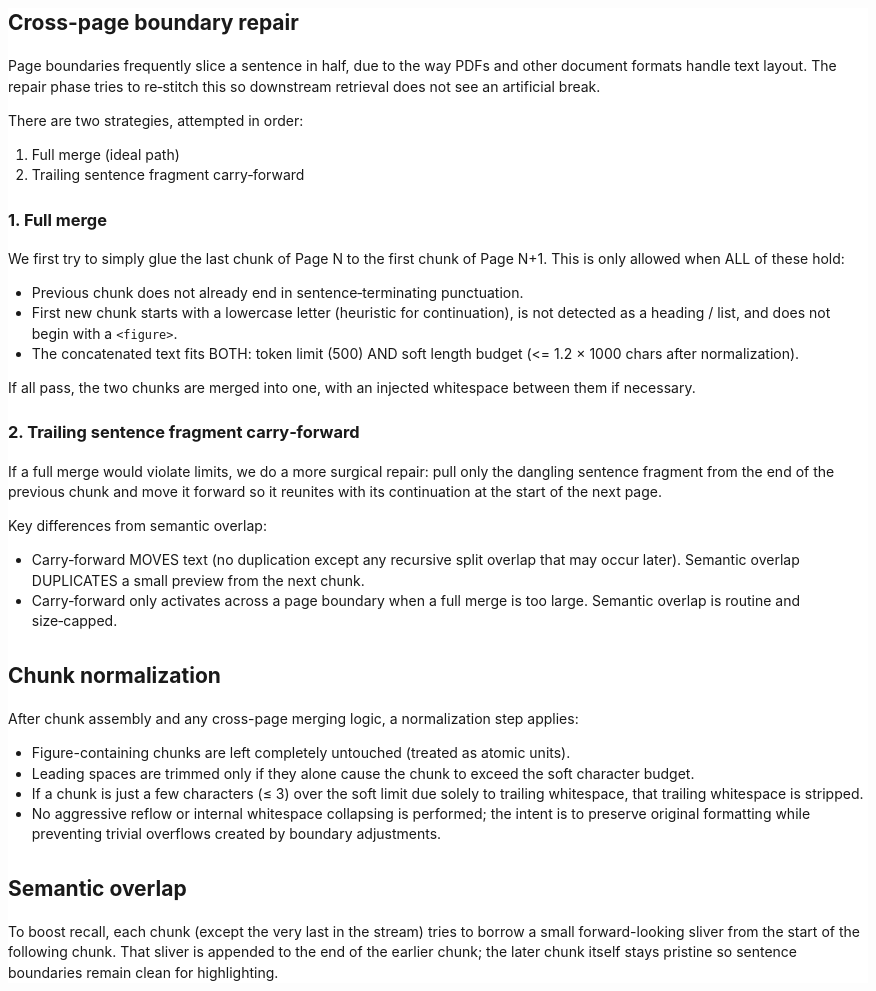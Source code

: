 ## Cross-page boundary repair

Page boundaries frequently slice a sentence in half, due to the way PDFs and other document formats handle text layout. The repair phase tries to re‑stitch this so downstream retrieval does not see an artificial break.

There are two strategies, attempted in order:

1. Full merge (ideal path)
2. Trailing sentence fragment carry‑forward

### 1. Full merge

We first try to simply glue the last chunk of Page N to the first chunk of Page N+1. This is only allowed when ALL of these hold:

* Previous chunk does not already end in sentence‑terminating punctuation.
* First new chunk starts with a lowercase letter (heuristic for continuation), is not detected as a heading / list, and does not begin with a `<figure>`.
* The concatenated text fits BOTH: token limit (500) AND soft length budget (<= 1.2 × 1000 chars after normalization).

If all pass, the two chunks are merged into one, with an injected whitespace between them if necessary.

### 2. Trailing sentence fragment carry‑forward

If a full merge would violate limits, we do a more surgical repair: pull only the dangling sentence fragment from the end of the previous chunk and move it forward so it reunites with its continuation at the start of the next page.

Key differences from semantic overlap:

* Carry‑forward MOVES text (no duplication except any recursive split overlap that may occur later). Semantic overlap DUPLICATES a small preview from the next chunk.
* Carry‑forward only activates across a page boundary when a full merge is too large. Semantic overlap is routine and size‑capped.

## Chunk normalization

After chunk assembly and any cross-page merging logic, a normalization step applies:

* Figure-containing chunks are left completely untouched (treated as atomic units).
* Leading spaces are trimmed only if they alone cause the chunk to exceed the soft character budget.
* If a chunk is just a few characters (≤ 3) over the soft limit due solely to trailing whitespace, that trailing whitespace is stripped.
* No aggressive reflow or internal whitespace collapsing is performed; the intent is to preserve original formatting while preventing trivial overflows created by boundary adjustments.

## Semantic overlap

To boost recall, each chunk (except the very last in the stream) tries to borrow a small forward-looking sliver from the start of the following chunk. That sliver is appended to the end of the earlier chunk; the later chunk itself stays pristine so sentence boundaries remain clean for highlighting.
